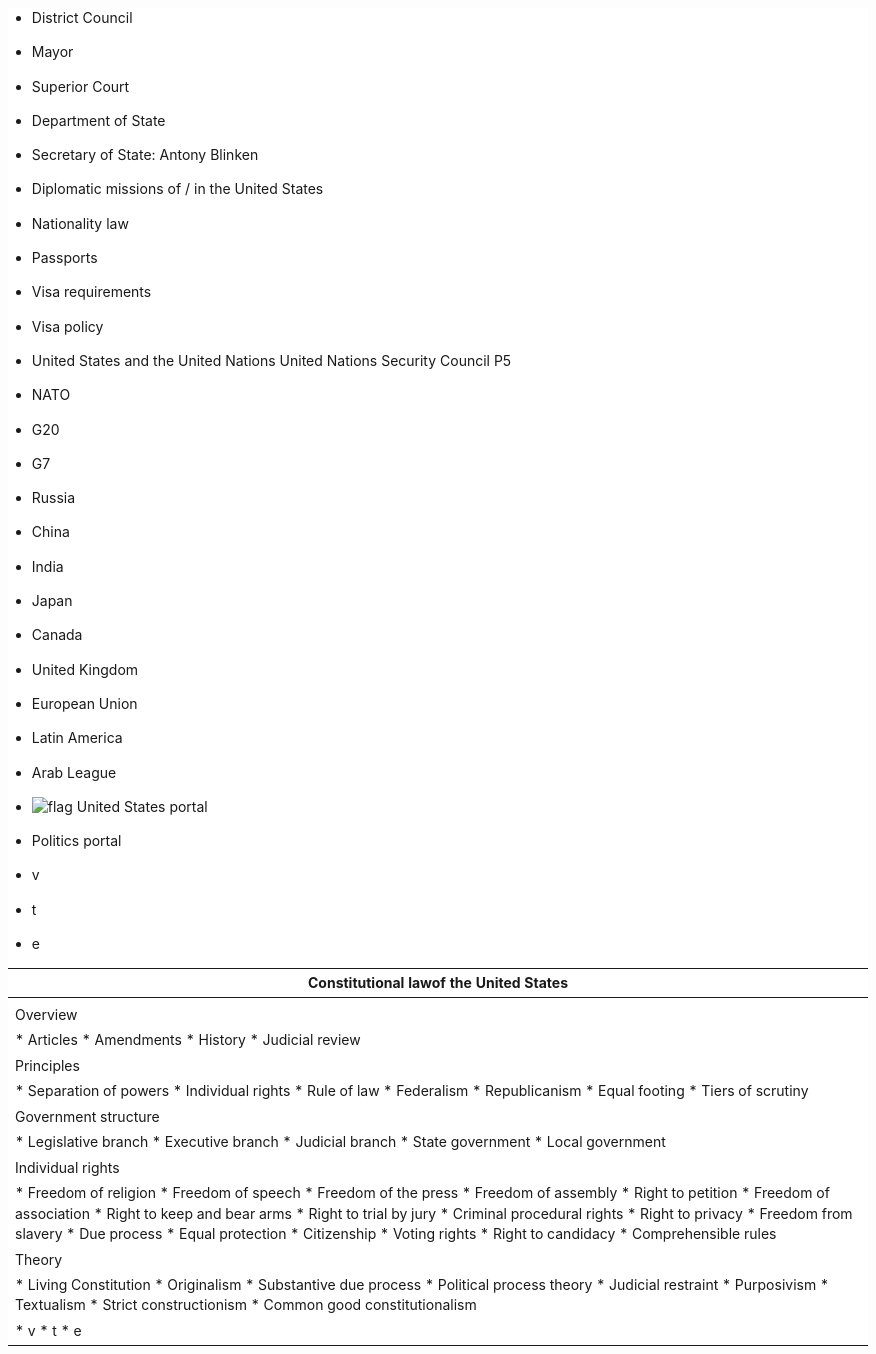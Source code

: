 * District Council
* Mayor
* Superior Court

* Department of State

* Secretary of State: Antony Blinken

* Diplomatic missions of / in the United States

* Nationality law
* Passports
* Visa requirements
* Visa policy

* United States and the United Nations
United Nations Security Council
P5

* NATO
* G20
* G7

* Russia
* China
* India
* Japan
* Canada
* United Kingdom
* European Union
* Latin America
* Arab League

* ![flag](//upload.wikimedia.org/wikipedia/en/thumb/a/a4/Flag_of_the_United_States.svg/16px-Flag_of_the_United_States.svg.png) United States portal
* Politics portal

* v
* t
* e

| Constitutional lawof the United States |
| --- |
|  |
| Overview |
| * Articles * Amendments * History * Judicial review |
| Principles |
| * Separation of powers * Individual rights * Rule of law * Federalism * Republicanism * Equal footing * Tiers of scrutiny |
| Government structure |
| * Legislative branch * Executive branch * Judicial branch * State government * Local government |
| Individual rights |
| * Freedom of religion * Freedom of speech * Freedom of the press * Freedom of assembly * Right to petition * Freedom of association * Right to keep and bear arms * Right to trial by jury * Criminal procedural rights * Right to privacy * Freedom from slavery * Due process * Equal protection * Citizenship * Voting rights * Right to candidacy * Comprehensible rules |
| Theory |
| * Living Constitution * Originalism * Substantive due process * Political process theory * Judicial restraint * Purposivism * Textualism * Strict constructionism * Common good constitutionalism |
| * v * t * e |
